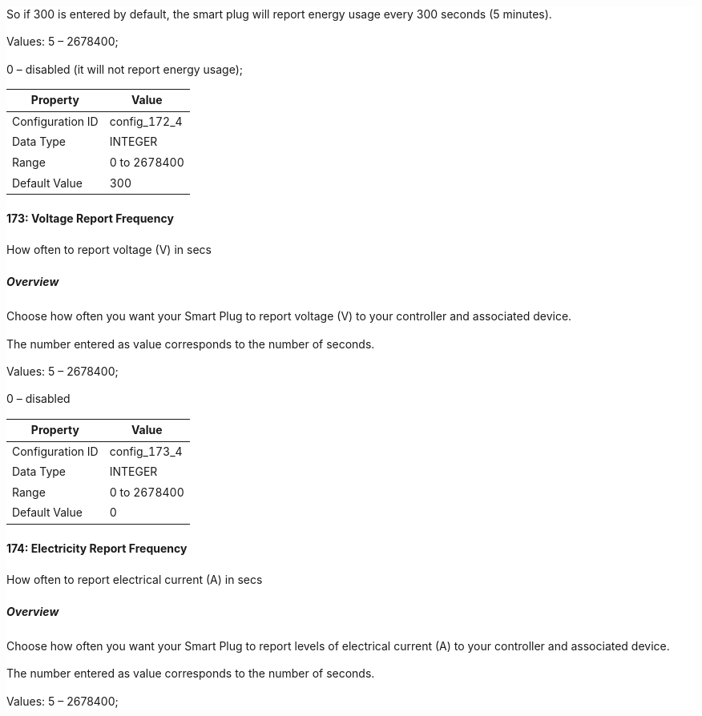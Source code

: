 So if 300 is entered by default, the smart plug will report energy usage every 300 seconds (5 minutes).

Values: 5 – 2678400;

0 – disabled (it will not report energy usage);


| Property         | Value    |
|------------------|----------|
| Configuration ID | config_172_4 |
| Data Type        | INTEGER |
| Range | 0 to 2678400 |
| Default Value | 300 |


#### 173: Voltage Report Frequency

How often to report voltage (V) in secs  


##### Overview 

Choose how often you want your Smart Plug to report voltage (V) to your controller and associated device.

The number entered as value corresponds to the number of seconds.

Values: 5 – 2678400;

0 – disabled


| Property         | Value    |
|------------------|----------|
| Configuration ID | config_173_4 |
| Data Type        | INTEGER |
| Range | 0 to 2678400 |
| Default Value | 0 |


#### 174: Electricity Report Frequency

How often to report electrical current (A) in secs  


##### Overview 

Choose how often you want your Smart Plug to report levels of electrical current (A) to your controller and associated device.

The number entered as value corresponds to the number of seconds.

Values: 5 – 2678400;
